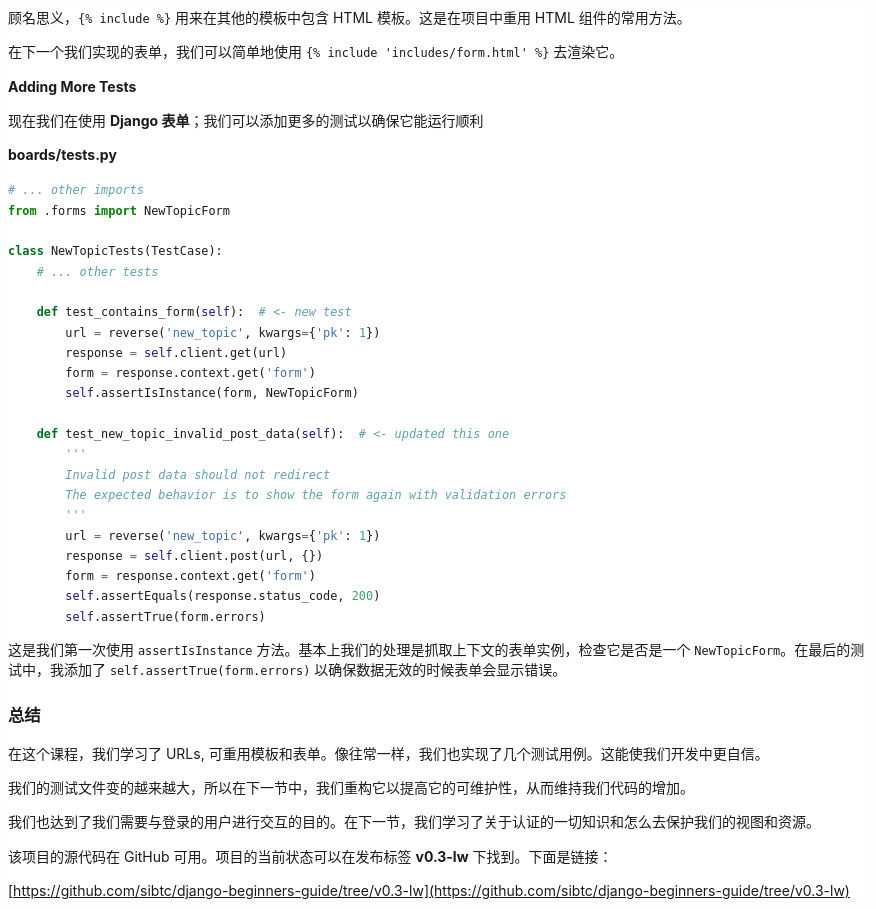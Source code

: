 顾名思义，`{% include %}` 用来在其他的模板中包含 HTML 模板。这是在项目中重用 HTML 组件的常用方法。

在下一个我们实现的表单，我们可以简单地使用 `{% include 'includes/form.html' %}` 去渲染它。

**Adding More Tests**

现在我们在使用 **Django 表单**；我们可以添加更多的测试以确保它能运行顺利

**boards/tests.py**

```python
# ... other imports
from .forms import NewTopicForm

class NewTopicTests(TestCase):
    # ... other tests

    def test_contains_form(self):  # <- new test
        url = reverse('new_topic', kwargs={'pk': 1})
        response = self.client.get(url)
        form = response.context.get('form')
        self.assertIsInstance(form, NewTopicForm)

    def test_new_topic_invalid_post_data(self):  # <- updated this one
        '''
        Invalid post data should not redirect
        The expected behavior is to show the form again with validation errors
        '''
        url = reverse('new_topic', kwargs={'pk': 1})
        response = self.client.post(url, {})
        form = response.context.get('form')
        self.assertEquals(response.status_code, 200)
        self.assertTrue(form.errors)
```

这是我们第一次使用 `assertIsInstance` 方法。基本上我们的处理是抓取上下文的表单实例，检查它是否是一个 `NewTopicForm`。在最后的测试中，我添加了 `self.assertTrue(form.errors)` 以确保数据无效的时候表单会显示错误。


###  总结

在这个课程，我们学习了 URLs, 可重用模板和表单。像往常一样，我们也实现了几个测试用例。这能使我们开发中更自信。

我们的测试文件变的越来越大，所以在下一节中，我们重构它以提高它的可维护性，从而维持我们代码的增加。

我们也达到了我们需要与登录的用户进行交互的目的。在下一节，我们学习了关于认证的一切知识和怎么去保护我们的视图和资源。

该项目的源代码在 GitHub 可用。项目的当前状态可以在发布标签 **v0.3-lw** 下找到。下面是链接：

[https://github.com/sibtc/django-beginners-guide/tree/v0.3-lw](https://github.com/sibtc/django-beginners-guide/tree/v0.3-lw)

 


  [1]: https://simpleisbetterthancomplex.com/media/series/beginners-guide/1.11/part-3/wireframe-topics.png
 